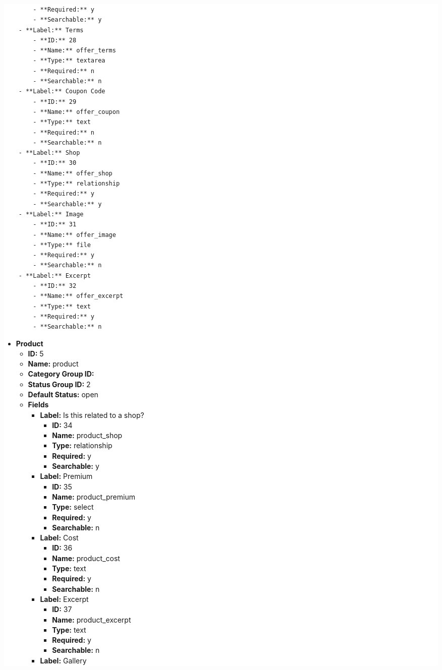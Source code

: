             - **Required:** y
            - **Searchable:** y
        - **Label:** Terms
            - **ID:** 28
            - **Name:** offer_terms
            - **Type:** textarea
            - **Required:** n
            - **Searchable:** n
        - **Label:** Coupon Code
            - **ID:** 29
            - **Name:** offer_coupon
            - **Type:** text
            - **Required:** n
            - **Searchable:** n
        - **Label:** Shop
            - **ID:** 30
            - **Name:** offer_shop
            - **Type:** relationship
            - **Required:** y
            - **Searchable:** y
        - **Label:** Image
            - **ID:** 31
            - **Name:** offer_image
            - **Type:** file
            - **Required:** y
            - **Searchable:** n
        - **Label:** Excerpt
            - **ID:** 32
            - **Name:** offer_excerpt
            - **Type:** text
            - **Required:** y
            - **Searchable:** n
- **Product**
    - **ID:** 5
    - **Name:** product
    - **Category Group ID:** 
    - **Status Group ID:** 2
    - **Default Status:** open
    - **Fields**
        - **Label:** Is this related to a shop?
            - **ID:** 34
            - **Name:** product_shop
            - **Type:** relationship
            - **Required:** y
            - **Searchable:** y
        - **Label:** Premium
            - **ID:** 35
            - **Name:** product_premium
            - **Type:** select
            - **Required:** y
            - **Searchable:** n
        - **Label:** Cost
            - **ID:** 36
            - **Name:** product_cost
            - **Type:** text
            - **Required:** y
            - **Searchable:** n
        - **Label:** Excerpt
            - **ID:** 37
            - **Name:** product_excerpt
            - **Type:** text
            - **Required:** y
            - **Searchable:** n
        - **Label:** Gallery